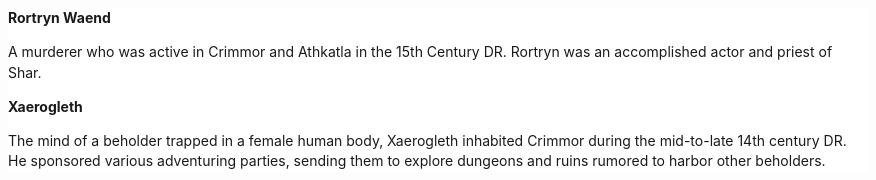 **Rortryn Waend**

A murderer who was active in Crimmor and Athkatla in the 15th Century DR. Rortryn was an accomplished actor and priest of Shar.

**Xaerogleth**

The mind of a beholder trapped in a female human body, Xaerogleth inhabited Crimmor during the mid-to-late 14th century DR. He sponsored various adventuring parties, sending them to explore dungeons and ruins rumored to harbor other beholders.